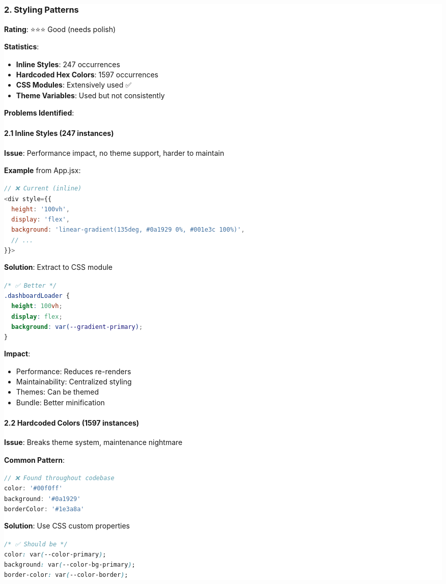 ### 2. Styling Patterns
**Rating**: ⭐⭐⭐ Good (needs polish)

**Statistics**:
- **Inline Styles**: 247 occurrences
- **Hardcoded Hex Colors**: 1597 occurrences
- **CSS Modules**: Extensively used ✅
- **Theme Variables**: Used but not consistently

**Problems Identified**:

#### 2.1 Inline Styles (247 instances)
**Issue**: Performance impact, no theme support, harder to maintain

**Example** from App.jsx:
```javascript
// ❌ Current (inline)
<div style={{
  height: '100vh',
  display: 'flex',
  background: 'linear-gradient(135deg, #0a1929 0%, #001e3c 100%)',
  // ...
}}>
```

**Solution**: Extract to CSS module
```css
/* ✅ Better */
.dashboardLoader {
  height: 100vh;
  display: flex;
  background: var(--gradient-primary);
}
```

**Impact**: 
- Performance: Reduces re-renders
- Maintainability: Centralized styling
- Themes: Can be themed
- Bundle: Better minification

#### 2.2 Hardcoded Colors (1597 instances)
**Issue**: Breaks theme system, maintenance nightmare

**Common Pattern**:
```javascript
// ❌ Found throughout codebase
color: '#00f0ff'
background: '#0a1929'
borderColor: '#1e3a8a'
```

**Solution**: Use CSS custom properties
```css
/* ✅ Should be */
color: var(--color-primary);
background: var(--color-bg-primary);
border-color: var(--color-border);
```

